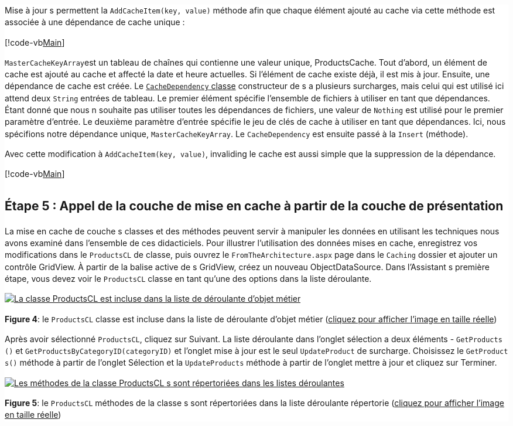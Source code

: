 Mise à jour s permettent la `AddCacheItem(key, value)` méthode afin que chaque élément ajouté au cache via cette méthode est associée à une dépendance de cache unique :


[!code-vb[Main](caching-data-in-the-architecture-vb/samples/sample9.vb)]

`MasterCacheKeyArray`est un tableau de chaînes qui contienne une valeur unique, ProductsCache. Tout d’abord, un élément de cache est ajouté au cache et affecté la date et heure actuelles. Si l’élément de cache existe déjà, il est mis à jour. Ensuite, une dépendance de cache est créée. Le [ `CacheDependency` classe](https://msdn.microsoft.com/en-US/library/system.web.caching.cachedependency(VS.80).aspx) constructeur de s a plusieurs surcharges, mais celui qui est utilisé ici attend deux `String` entrées de tableau. Le premier élément spécifie l’ensemble de fichiers à utiliser en tant que dépendances. Étant donné que nous n souhaite pas utiliser toutes les dépendances de fichiers, une valeur de `Nothing` est utilisé pour le premier paramètre d’entrée. Le deuxième paramètre d’entrée spécifie le jeu de clés de cache à utiliser en tant que dépendances. Ici, nous spécifions notre dépendance unique, `MasterCacheKeyArray`. Le `CacheDependency` est ensuite passé à la `Insert` (méthode).

Avec cette modification à `AddCacheItem(key, value)`, invaliding le cache est aussi simple que la suppression de la dépendance.


[!code-vb[Main](caching-data-in-the-architecture-vb/samples/sample10.vb)]

## <a name="step-5-calling-the-caching-layer-from-the-presentation-layer"></a>Étape 5 : Appel de la couche de mise en cache à partir de la couche de présentation

La mise en cache de couche s classes et des méthodes peuvent servir à manipuler les données en utilisant les techniques nous avons examiné dans l’ensemble de ces didacticiels. Pour illustrer l’utilisation des données mises en cache, enregistrez vos modifications dans le `ProductsCL` de classe, puis ouvrez le `FromTheArchitecture.aspx` page dans le `Caching` dossier et ajouter un contrôle GridView. À partir de la balise active de s GridView, créez un nouveau ObjectDataSource. Dans l’Assistant s première étape, vous devez voir le `ProductsCL` classe en tant qu’une des options dans la liste déroulante.


[![La classe ProductsCL est incluse dans la liste de déroulante d’objet métier](caching-data-in-the-architecture-vb/_static/image5.png)](caching-data-in-the-architecture-vb/_static/image4.png)

**Figure 4**: le `ProductsCL` classe est incluse dans la liste de déroulante d’objet métier ([cliquez pour afficher l’image en taille réelle](caching-data-in-the-architecture-vb/_static/image6.png))


Après avoir sélectionné `ProductsCL`, cliquez sur Suivant. La liste déroulante dans l’onglet sélection a deux éléments - `GetProducts()` et `GetProductsByCategoryID(categoryID)` et l’onglet mise à jour est le seul `UpdateProduct` de surcharge. Choisissez le `GetProducts()` méthode à partir de l’onglet Sélection et la `UpdateProducts` méthode à partir de l’onglet mettre à jour et cliquez sur Terminer.


[![Les méthodes de la classe ProductsCL s sont répertoriées dans les listes déroulantes](caching-data-in-the-architecture-vb/_static/image8.png)](caching-data-in-the-architecture-vb/_static/image7.png)

**Figure 5**: le `ProductsCL` méthodes de la classe s sont répertoriées dans la liste déroulante répertorie ([cliquez pour afficher l’image en taille réelle](caching-data-in-the-architecture-vb/_static/image9.png))
